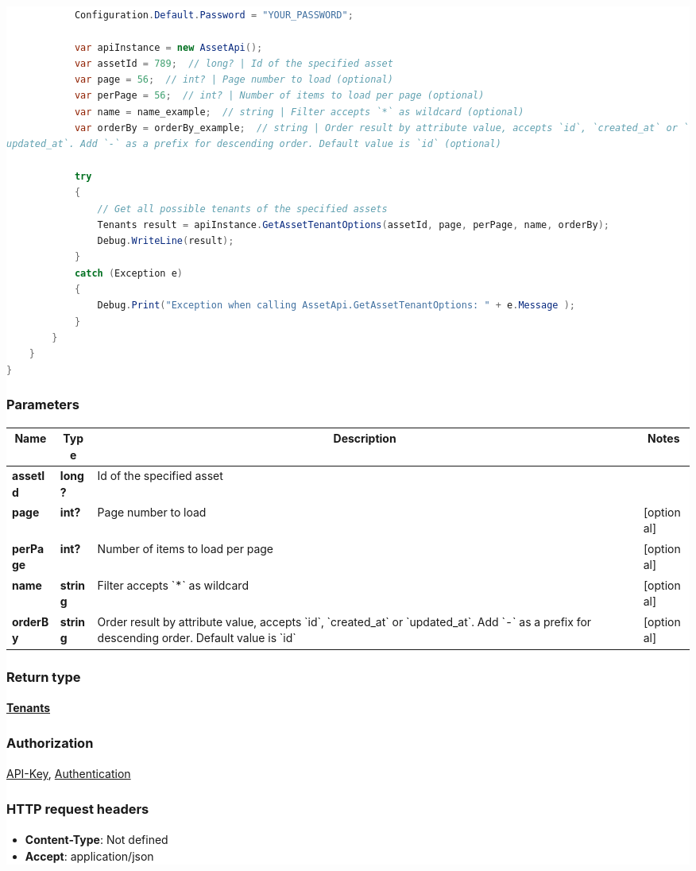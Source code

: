 ```csharp
            Configuration.Default.Password = "YOUR_PASSWORD";

            var apiInstance = new AssetApi();
            var assetId = 789;  // long? | Id of the specified asset
            var page = 56;  // int? | Page number to load (optional) 
            var perPage = 56;  // int? | Number of items to load per page (optional) 
            var name = name_example;  // string | Filter accepts `*` as wildcard (optional) 
            var orderBy = orderBy_example;  // string | Order result by attribute value, accepts `id`, `created_at` or `updated_at`. Add `-` as a prefix for descending order. Default value is `id` (optional) 

            try
            {
                // Get all possible tenants of the specified assets
                Tenants result = apiInstance.GetAssetTenantOptions(assetId, page, perPage, name, orderBy);
                Debug.WriteLine(result);
            }
            catch (Exception e)
            {
                Debug.Print("Exception when calling AssetApi.GetAssetTenantOptions: " + e.Message );
            }
        }
    }
}
```

### Parameters

Name | Type | Description  | Notes
------------- | ------------- | ------------- | -------------
 **assetId** | **long?**| Id of the specified asset | 
 **page** | **int?**| Page number to load | [optional] 
 **perPage** | **int?**| Number of items to load per page | [optional] 
 **name** | **string**| Filter accepts &#x60;*&#x60; as wildcard | [optional] 
 **orderBy** | **string**| Order result by attribute value, accepts &#x60;id&#x60;, &#x60;created_at&#x60; or &#x60;updated_at&#x60;. Add &#x60;-&#x60; as a prefix for descending order. Default value is &#x60;id&#x60; | [optional] 

### Return type

[**Tenants**](Tenants.md)

### Authorization

[API-Key](../README.md#API-Key), [Authentication](../README.md#Authentication)

### HTTP request headers

 - **Content-Type**: Not defined
 - **Accept**: application/json
